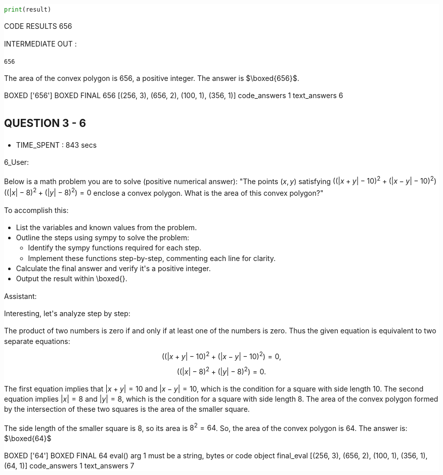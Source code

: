 ```python
print(result)
```

CODE RESULTS 656

INTERMEDIATE OUT :
```output
656
```
The area of the convex polygon is 656, a positive integer. The answer is $\boxed{656}$.

BOXED ['656']
BOXED FINAL 656
[(256, 3), (656, 2), (100, 1), (356, 1)]
code_answers 1 text_answers 6



## QUESTION 3 - 6 
- TIME_SPENT : 843 secs

6_User:

Below is a math problem you are to solve (positive numerical answer):
"The points $\left(x, y\right)$ satisfying $((\vert x + y \vert - 10)^2 + ( \vert x - y \vert - 10)^2)((\vert x \vert - 8)^2 + ( \vert y \vert - 8)^2) = 0$ enclose a convex polygon. What is the area of this convex polygon?"

To accomplish this:
- List the variables and known values from the problem.
- Outline the steps using sympy to solve the problem:
  * Identify the sympy functions required for each step.
  * Implement these functions step-by-step, commenting each line for clarity.
- Calculate the final answer and verify it's a positive integer.
- Output the result within \boxed{}.

Assistant:

Interesting, let's analyze step by step:



The product of two numbers is zero if and only if at least one of the numbers is zero. Thus the given equation is equivalent to two separate equations:
$$((\vert x + y \vert - 10)^2 + ( \vert x - y \vert - 10)^2) = 0,$$
$$((\vert x \vert - 8)^2 + ( \vert y \vert - 8)^2) = 0.$$

The first equation implies that $|x+y| = 10$ and $|x-y| = 10$, which is the condition for a square with side length $10$. The second equation implies $|x| = 8$ and $|y| = 8$, which is the condition for a square with side length $8$. The area of the convex polygon formed by the intersection of these two squares is the area of the smaller square.

The side length of the smaller square is $8$, so its area is $8^2 = 64$. So, the area of the convex polygon is $64$.
The answer is: $\boxed{64}$

BOXED ['64']
BOXED FINAL 64
eval() arg 1 must be a string, bytes or code object final_eval
[(256, 3), (656, 2), (100, 1), (356, 1), (64, 1)]
code_answers 1 text_answers 7

